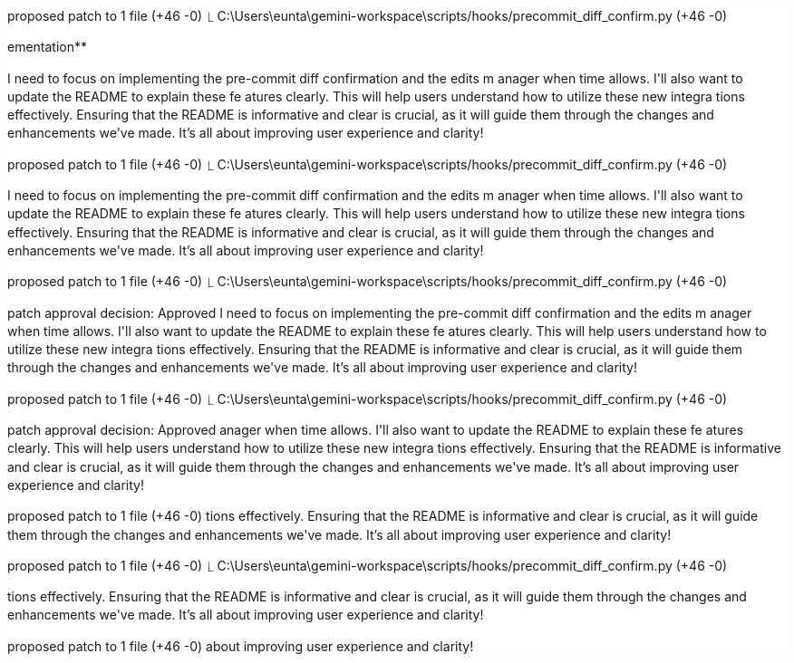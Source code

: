 proposed patch to 1 file (+46 -0)
  ⎿ C:\Users\eunta\gemini-workspace\scripts/hooks/precommit_diff_confirm.py (+46 -0)

ementation**

I need to focus on implementing the pre-commit diff confirmation and the edits m
anager when time allows. I'll also want to update the README to explain these fe
atures clearly. This will help users understand how to utilize these new integra
tions effectively. Ensuring that the README is informative and clear is crucial,
 as it will guide them through the changes and enhancements we've made. It’s all
 about improving user experience and clarity!

proposed patch to 1 file (+46 -0)
  ⎿ C:\Users\eunta\gemini-workspace\scripts/hooks/precommit_diff_confirm.py (+46 -0)

I need to focus on implementing the pre-commit diff confirmation and the edits m
anager when time allows. I'll also want to update the README to explain these fe
atures clearly. This will help users understand how to utilize these new integra
tions effectively. Ensuring that the README is informative and clear is crucial,
 as it will guide them through the changes and enhancements we've made. It’s all
 about improving user experience and clarity!

proposed patch to 1 file (+46 -0)
  ⎿ C:\Users\eunta\gemini-workspace\scripts/hooks/precommit_diff_confirm.py (+46 -0)

patch approval decision: Approved
I need to focus on implementing the pre-commit diff confirmation and the edits m
anager when time allows. I'll also want to update the README to explain these fe
atures clearly. This will help users understand how to utilize these new integra
tions effectively. Ensuring that the README is informative and clear is crucial,
 as it will guide them through the changes and enhancements we've made. It’s all
 about improving user experience and clarity!

proposed patch to 1 file (+46 -0)
  ⎿ C:\Users\eunta\gemini-workspace\scripts/hooks/precommit_diff_confirm.py (+46 -0)

patch approval decision: Approved
anager when time allows. I'll also want to update the README to explain these fe
atures clearly. This will help users understand how to utilize these new integra
tions effectively. Ensuring that the README is informative and clear is crucial,
 as it will guide them through the changes and enhancements we've made. It’s all
 about improving user experience and clarity!

proposed patch to 1 file (+46 -0)
tions effectively. Ensuring that the README is informative and clear is crucial,
 as it will guide them through the changes and enhancements we've made. It’s all
 about improving user experience and clarity!

proposed patch to 1 file (+46 -0)
  ⎿ C:\Users\eunta\gemini-workspace\scripts/hooks/precommit_diff_confirm.py (+46 -0)

tions effectively. Ensuring that the README is informative and clear is crucial,
 as it will guide them through the changes and enhancements we've made. It’s all
 about improving user experience and clarity!

proposed patch to 1 file (+46 -0)
 about improving user experience and clarity!
